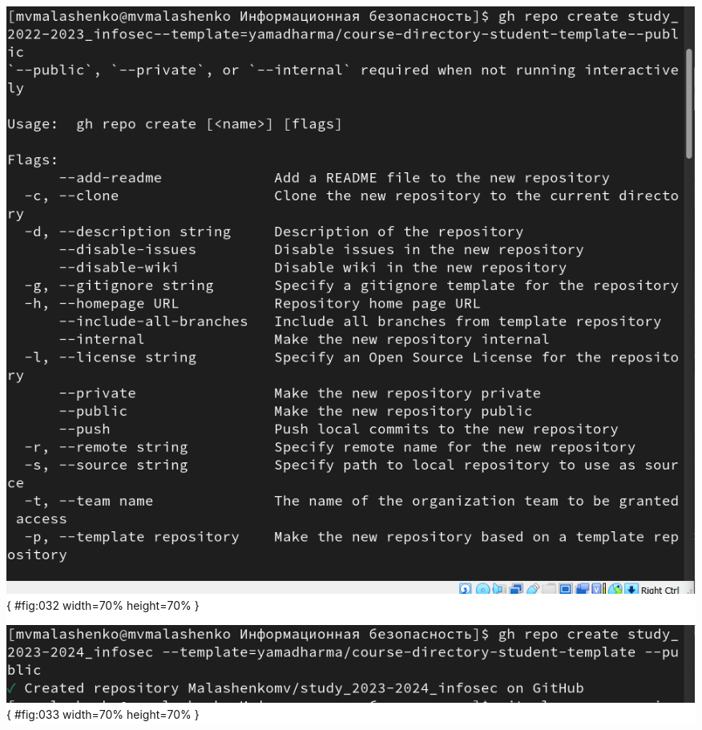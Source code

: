![(рис. 33. Создание репозитория по шаблону)](image/33.png){ #fig:032 width=70% height=70% }

![(рис. 34. Рекурсивное клонирование репозитория)](image/34.png){ #fig:033 width=70% height=70% }
